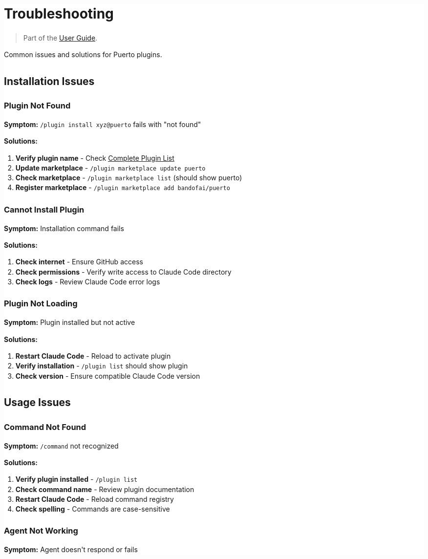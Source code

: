 # Troubleshooting
> Part of the [User Guide](index.md).

Common issues and solutions for Puerto plugins.

## Installation Issues

### Plugin Not Found

**Symptom:** `/plugin install xyz@puerto` fails with "not found"

**Solutions:**
1. **Verify plugin name** - Check [Complete Plugin List](../plugins/complete-list.md)
2. **Update marketplace** - `/plugin marketplace update puerto`
3. **Check marketplace** - `/plugin marketplace list` (should show puerto)
4. **Register marketplace** - `/plugin marketplace add bandofai/puerto`

### Cannot Install Plugin

**Symptom:** Installation command fails

**Solutions:**
1. **Check internet** - Ensure GitHub access
2. **Check permissions** - Verify write access to Claude Code directory
3. **Check logs** - Review Claude Code error logs

### Plugin Not Loading

**Symptom:** Plugin installed but not active

**Solutions:**
1. **Restart Claude Code** - Reload to activate plugin
2. **Verify installation** - `/plugin list` should show plugin
3. **Check version** - Ensure compatible Claude Code version


## Usage Issues

### Command Not Found

**Symptom:** `/command` not recognized

**Solutions:**
1. **Verify plugin installed** - `/plugin list`
2. **Check command name** - Review plugin documentation
3. **Restart Claude Code** - Reload command registry
4. **Check spelling** - Commands are case-sensitive

### Agent Not Working

**Symptom:** Agent doesn't respond or fails
